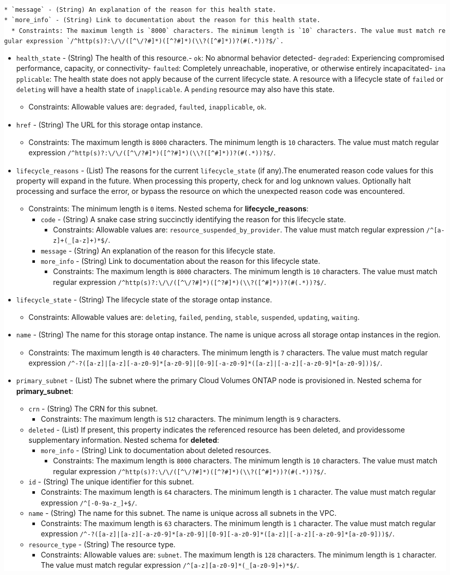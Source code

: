 	* `message` - (String) An explanation of the reason for this health state.
	* `more_info` - (String) Link to documentation about the reason for this health state.
	  * Constraints: The maximum length is `8000` characters. The minimum length is `10` characters. The value must match regular expression `/^http(s)?:\/\/([^\/?#]*)([^?#]*)(\\?([^#]*))?(#(.*))?$/`.

* `health_state` - (String) The health of this resource.- `ok`: No abnormal behavior detected- `degraded`: Experiencing compromised performance, capacity, or connectivity- `faulted`: Completely unreachable, inoperative, or otherwise entirely incapacitated- `inapplicable`: The health state does not apply because of the current lifecycle state. A resource with a lifecycle state of `failed` or `deleting` will have a health state of `inapplicable`. A `pending` resource may also have this state.
  * Constraints: Allowable values are: `degraded`, `faulted`, `inapplicable`, `ok`.

* `href` - (String) The URL for this storage ontap instance.
  * Constraints: The maximum length is `8000` characters. The minimum length is `10` characters. The value must match regular expression `/^http(s)?:\/\/([^\/?#]*)([^?#]*)(\\?([^#]*))?(#(.*))?$/`.

* `lifecycle_reasons` - (List) The reasons for the current `lifecycle_state` (if any).The enumerated reason code values for this property will expand in the future. When processing this property, check for and log unknown values. Optionally halt processing and surface the error, or bypass the resource on which the unexpected reason code was encountered.
  * Constraints: The minimum length is `0` items.
Nested schema for **lifecycle_reasons**:
	* `code` - (String) A snake case string succinctly identifying the reason for this lifecycle state.
	  * Constraints: Allowable values are: `resource_suspended_by_provider`. The value must match regular expression `/^[a-z]+(_[a-z]+)*$/`.
	* `message` - (String) An explanation of the reason for this lifecycle state.
	* `more_info` - (String) Link to documentation about the reason for this lifecycle state.
	  * Constraints: The maximum length is `8000` characters. The minimum length is `10` characters. The value must match regular expression `/^http(s)?:\/\/([^\/?#]*)([^?#]*)(\\?([^#]*))?(#(.*))?$/`.

* `lifecycle_state` - (String) The lifecycle state of the storage ontap instance.
  * Constraints: Allowable values are: `deleting`, `failed`, `pending`, `stable`, `suspended`, `updating`, `waiting`.

* `name` - (String) The name for this storage ontap instance. The name is unique across all storage ontap instances in the region.
  * Constraints: The maximum length is `40` characters. The minimum length is `7` characters. The value must match regular expression `/^-?([a-z]|[a-z][-a-z0-9]*[a-z0-9]|[0-9][-a-z0-9]*([a-z]|[-a-z][-a-z0-9]*[a-z0-9]))$/`.

* `primary_subnet` - (List) The subnet where the primary Cloud Volumes ONTAP node is provisioned in.
Nested schema for **primary_subnet**:
	* `crn` - (String) The CRN for this subnet.
	  * Constraints: The maximum length is `512` characters. The minimum length is `9` characters.
	* `deleted` - (List) If present, this property indicates the referenced resource has been deleted, and providessome supplementary information.
	Nested schema for **deleted**:
		* `more_info` - (String) Link to documentation about deleted resources.
		  * Constraints: The maximum length is `8000` characters. The minimum length is `10` characters. The value must match regular expression `/^http(s)?:\/\/([^\/?#]*)([^?#]*)(\\?([^#]*))?(#(.*))?$/`.
	* `id` - (String) The unique identifier for this subnet.
	  * Constraints: The maximum length is `64` characters. The minimum length is `1` character. The value must match regular expression `/^[-0-9a-z_]+$/`.
	* `name` - (String) The name for this subnet. The name is unique across all subnets in the VPC.
	  * Constraints: The maximum length is `63` characters. The minimum length is `1` character. The value must match regular expression `/^-?([a-z]|[a-z][-a-z0-9]*[a-z0-9]|[0-9][-a-z0-9]*([a-z]|[-a-z][-a-z0-9]*[a-z0-9]))$/`.
	* `resource_type` - (String) The resource type.
	  * Constraints: Allowable values are: `subnet`. The maximum length is `128` characters. The minimum length is `1` character. The value must match regular expression `/^[a-z][a-z0-9]*(_[a-z0-9]+)*$/`.
